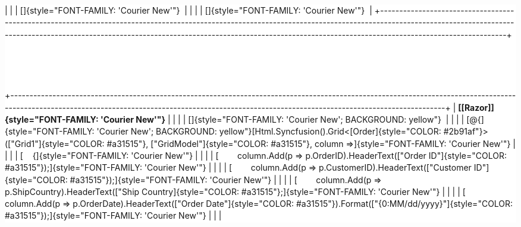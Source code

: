 |                                                                                                                                                                                                                                                                                                           |
| []{style="FONT-FAMILY: 'Courier New'"}                                                                                                                                                                                                                                                                    |
|                                                                                                                                                                                                                                                                                                           |
| []{style="FONT-FAMILY: 'Courier New'"}                                                                                                                                                                                                                                                                    |
+-----------------------------------------------------------------------------------------------------------------------------------------------------------------------------------------------------------------------------------------------------------------------------------------------------------+

 

 

+-------------------------------------------------------------------------------------------------------------------------------------------------------------------------------------------------------------------------------------------------------+
| **[\[Razor\]]{style="FONT-FAMILY: 'Courier New'"}**                                                                                                                                                                                                   |
|                                                                                                                                                                                                                                                       |
| []{style="FONT-FAMILY: 'Courier New'; BACKGROUND: yellow"}                                                                                                                                                                                            |
|                                                                                                                                                                                                                                                       |
| [\@{]{style="FONT-FAMILY: 'Courier New'; BACKGROUND: yellow"}[Html.Syncfusion().Grid\<[Order]{style="COLOR: #2b91af"}\>([\"Grid1\"]{style="COLOR: #a31515"}, [\"GridModel\"]{style="COLOR: #a31515"}, column =\>]{style="FONT-FAMILY: 'Courier New'"} |
|                                                                                                                                                                                                                                                       |
| [    {]{style="FONT-FAMILY: 'Courier New'"}                                                                                                                                                                                                           |
|                                                                                                                                                                                                                                                       |
| [        column.Add(p =\> p.OrderID).HeaderText([\"Order ID\"]{style="COLOR: #a31515"});]{style="FONT-FAMILY: 'Courier New'"}                                                                                                                         |
|                                                                                                                                                                                                                                                       |
| [        column.Add(p =\> p.CustomerID).HeaderText([\"Customer ID\"]{style="COLOR: #a31515"});]{style="FONT-FAMILY: 'Courier New'"}                                                                                                                   |
|                                                                                                                                                                                                                                                       |
| [        column.Add(p =\> p.ShipCountry).HeaderText([\"Ship Country]{style="COLOR: #a31515"};]{style="FONT-FAMILY: 'Courier New'"}                                                                                                                    |
|                                                                                                                                                                                                                                                       |
| [        column.Add(p =\> p.OrderDate).HeaderText([\"Order Date\"]{style="COLOR: #a31515"}).Format([\"{0:MM/dd/yyyy}\"]{style="COLOR: #a31515"});]{style="FONT-FAMILY: 'Courier New'"}                                                                |
|                                                                                                                                                                                                                                                       |